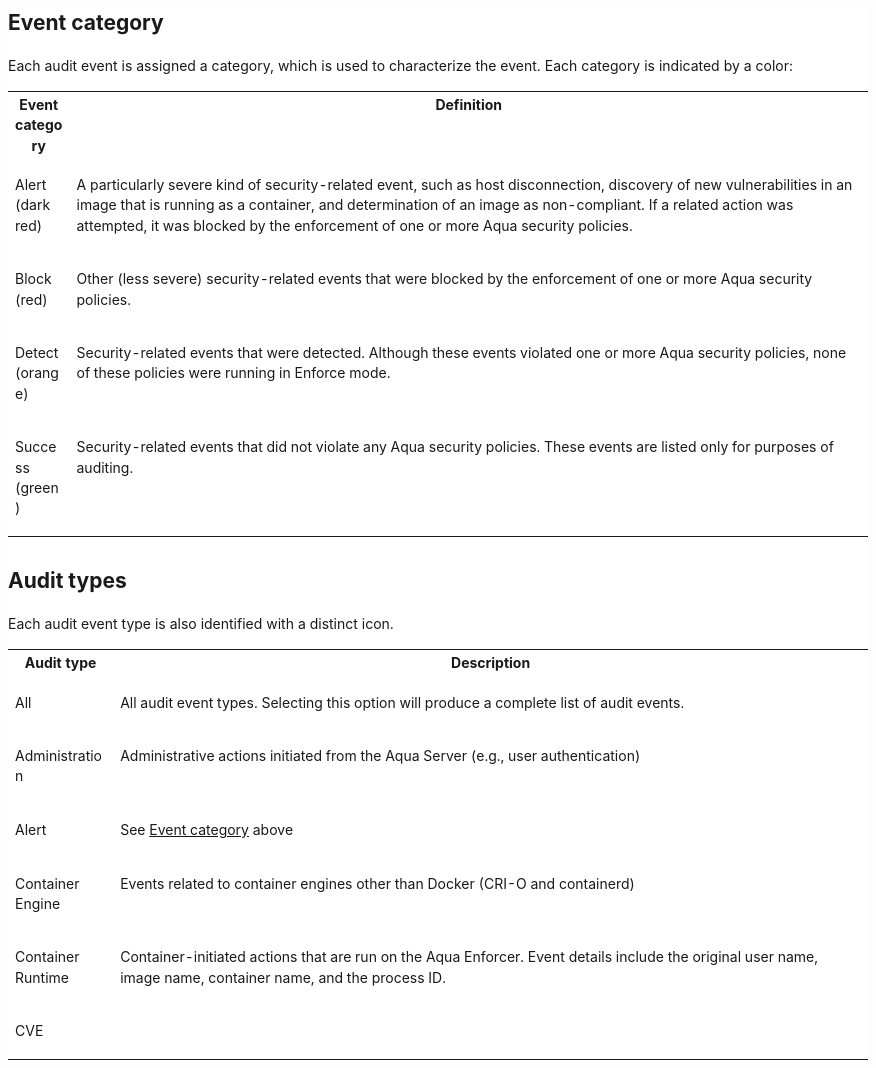 ## Event category

Each audit event is assigned a category, which is used to characterize the event. Each category is indicated by a color:

<table><tr><th>Event category</th><th>Definition</th></tr><tr>
<td><p>Alert (dark red)</p></td>

<td><p>A particularly severe kind of security-related event, such as host disconnection, discovery of new vulnerabilities in an image that is running as a container, and determination of an image as non-compliant. If a related action was attempted, it was blocked by the enforcement of one or more Aqua security policies.</p></td>
</tr><tr>
<td><p>Block (red)</p></td>

<td><p>Other (less severe) security-related events that were blocked by the enforcement of one or more Aqua security policies.</p></td>
</tr><tr>
<td><p>Detect (orange)</p></td>

<td><p>Security-related events that were detected. Although these events violated one or more Aqua security policies, none of these policies were running in Enforce mode.</p></td>
</tr><tr>
<td><p>Success (green)</p></td>

<td><p>Security-related events that did not violate any Aqua security policies. These events are listed only for purposes of auditing.</p></td>
</tr></table>

## Audit types

Each audit event type is also identified with a distinct icon.

<table><tr><th>Audit type</th><th>Description</th></tr><tr>
<td><p>All</p></td>

<td><p>All audit event types. Selecting this option will produce a complete list of audit events.</p></td>
</tr><tr>
<td><p>Administration</p></td>

<td><p>Administrative actions initiated from the Aqua Server (e.g., user authentication)</p></td>
</tr><tr>
<td><p>Alert</p></td>

<td><p>See <a href="#section-event-category">Event category</a> above</p></td>
</tr><tr>
<td><p>Container Engine</p></td>

<td><p>Events related to container engines other than Docker (CRI-O and containerd)</p></td>
</tr><tr>
<td><p>Container Runtime</p></td>

<td><p>Container-initiated actions that are run on the Aqua Enforcer. Event details include the original user name, image name, container name, and the process ID.</p></td>
</tr><tr>
<td><p>CVE</p></td>
